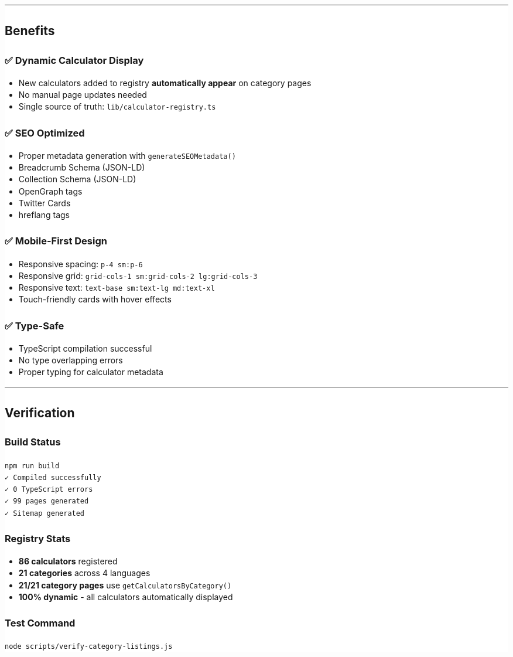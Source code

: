 
---

## Benefits

### ✅ Dynamic Calculator Display
- New calculators added to registry **automatically appear** on category pages
- No manual page updates needed
- Single source of truth: `lib/calculator-registry.ts`

### ✅ SEO Optimized
- Proper metadata generation with `generateSEOMetadata()`
- Breadcrumb Schema (JSON-LD)
- Collection Schema (JSON-LD)
- OpenGraph tags
- Twitter Cards
- hreflang tags

### ✅ Mobile-First Design
- Responsive spacing: `p-4 sm:p-6`
- Responsive grid: `grid-cols-1 sm:grid-cols-2 lg:grid-cols-3`
- Responsive text: `text-base sm:text-lg md:text-xl`
- Touch-friendly cards with hover effects

### ✅ Type-Safe
- TypeScript compilation successful
- No type overlapping errors
- Proper typing for calculator metadata

---

## Verification

### Build Status
```bash
npm run build
✓ Compiled successfully
✓ 0 TypeScript errors
✓ 99 pages generated
✓ Sitemap generated
```

### Registry Stats
- **86 calculators** registered
- **21 categories** across 4 languages
- **21/21 category pages** use `getCalculatorsByCategory()`
- **100% dynamic** - all calculators automatically displayed

### Test Command
```bash
node scripts/verify-category-listings.js
```
